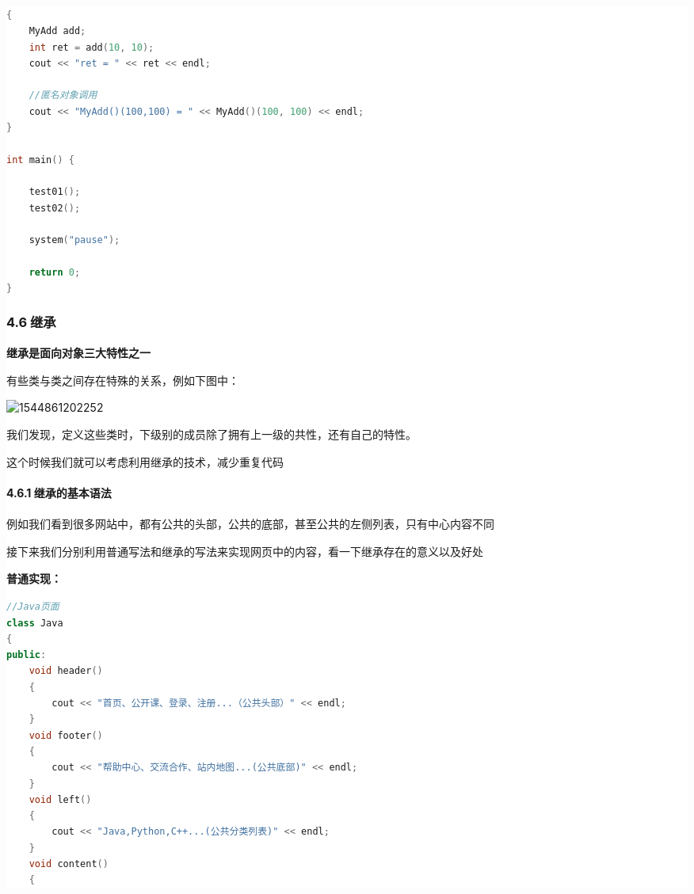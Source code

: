 ```C++
{
	MyAdd add;
	int ret = add(10, 10);
	cout << "ret = " << ret << endl;

	//匿名对象调用  
	cout << "MyAdd()(100,100) = " << MyAdd()(100, 100) << endl;
}

int main() {

	test01();
	test02();

	system("pause");

	return 0;
}
```









### 4.6  继承

**继承是面向对象三大特性之一**

有些类与类之间存在特殊的关系，例如下图中：

![1544861202252](assets/1544861202252.png)

我们发现，定义这些类时，下级别的成员除了拥有上一级的共性，还有自己的特性。

这个时候我们就可以考虑利用继承的技术，减少重复代码



#### 4.6.1 继承的基本语法



例如我们看到很多网站中，都有公共的头部，公共的底部，甚至公共的左侧列表，只有中心内容不同

接下来我们分别利用普通写法和继承的写法来实现网页中的内容，看一下继承存在的意义以及好处



**普通实现：**

```C++
//Java页面
class Java 
{
public:
	void header()
	{
		cout << "首页、公开课、登录、注册...（公共头部）" << endl;
	}
	void footer()
	{
		cout << "帮助中心、交流合作、站内地图...(公共底部)" << endl;
	}
	void left()
	{
		cout << "Java,Python,C++...(公共分类列表)" << endl;
	}
	void content()
	{
```